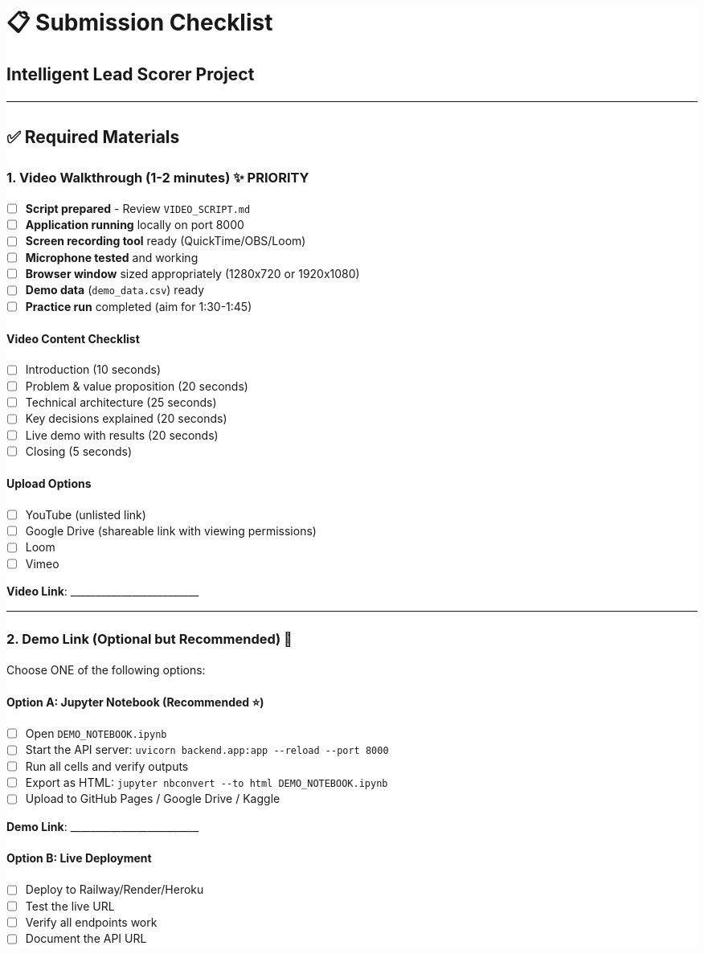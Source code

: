 # 📋 Submission Checklist
## Intelligent Lead Scorer Project

---

## ✅ Required Materials

### 1. Video Walkthrough (1-2 minutes) ✨ PRIORITY
- [ ] **Script prepared** - Review `VIDEO_SCRIPT.md`
- [ ] **Application running** locally on port 8000
- [ ] **Screen recording tool** ready (QuickTime/OBS/Loom)
- [ ] **Microphone tested** and working
- [ ] **Browser window** sized appropriately (1280x720 or 1920x1080)
- [ ] **Demo data** (`demo_data.csv`) ready
- [ ] **Practice run** completed (aim for 1:30-1:45)

#### Video Content Checklist
- [ ] Introduction (10 seconds)
- [ ] Problem & value proposition (20 seconds)
- [ ] Technical architecture (25 seconds)
- [ ] Key decisions explained (20 seconds)
- [ ] Live demo with results (20 seconds)
- [ ] Closing (5 seconds)

#### Upload Options
- [ ] YouTube (unlisted link)
- [ ] Google Drive (shareable link with viewing permissions)
- [ ] Loom
- [ ] Vimeo

**Video Link**: _________________________

---

### 2. Demo Link (Optional but Recommended) 🎯

Choose ONE of the following options:

#### Option A: Jupyter Notebook (Recommended ⭐)
- [ ] Open `DEMO_NOTEBOOK.ipynb`
- [ ] Start the API server: `uvicorn backend.app:app --reload --port 8000`
- [ ] Run all cells and verify outputs
- [ ] Export as HTML: `jupyter nbconvert --to html DEMO_NOTEBOOK.ipynb`
- [ ] Upload to GitHub Pages / Google Drive / Kaggle

**Demo Link**: _________________________

#### Option B: Live Deployment
- [ ] Deploy to Railway/Render/Heroku
- [ ] Test the live URL
- [ ] Verify all endpoints work
- [ ] Document the API URL
